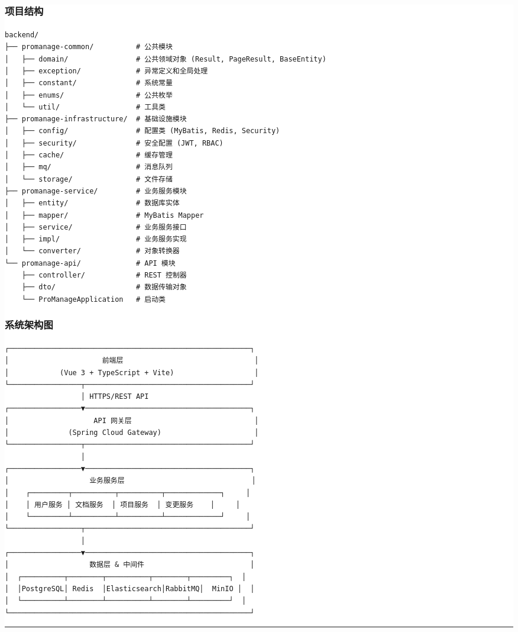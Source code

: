 ### 项目结构

```
backend/
├── promanage-common/          # 公共模块
│   ├── domain/                # 公共领域对象 (Result, PageResult, BaseEntity)
│   ├── exception/             # 异常定义和全局处理
│   ├── constant/              # 系统常量
│   ├── enums/                 # 公共枚举
│   └── util/                  # 工具类
├── promanage-infrastructure/  # 基础设施模块
│   ├── config/                # 配置类 (MyBatis, Redis, Security)
│   ├── security/              # 安全配置 (JWT, RBAC)
│   ├── cache/                 # 缓存管理
│   ├── mq/                    # 消息队列
│   └── storage/               # 文件存储
├── promanage-service/         # 业务服务模块
│   ├── entity/                # 数据库实体
│   ├── mapper/                # MyBatis Mapper
│   ├── service/               # 业务服务接口
│   ├── impl/                  # 业务服务实现
│   └── converter/             # 对象转换器
└── promanage-api/             # API 模块
    ├── controller/            # REST 控制器
    ├── dto/                   # 数据传输对象
    └── ProManageApplication   # 启动类
```

### 系统架构图

```
┌─────────────────────────────────────────────────────────┐
│                      前端层                               │
│            (Vue 3 + TypeScript + Vite)                   │
└─────────────────┬───────────────────────────────────────┘
                  │ HTTPS/REST API
┌─────────────────▼───────────────────────────────────────┐
│                    API 网关层                             │
│              (Spring Cloud Gateway)                      │
└─────────────────┬───────────────────────────────────────┘
                  │
┌─────────────────▼───────────────────────────────────────┐
│                   业务服务层                              │
│    ┌─────────┬──────────┬──────────┬─────────────┐     │
│    │ 用户服务 │ 文档服务  │ 项目服务  │ 变更服务    │     │
│    └─────────┴──────────┴──────────┴─────────────┘     │
└─────────────────┬───────────────────────────────────────┘
                  │
┌─────────────────▼───────────────────────────────────────┐
│                   数据层 & 中间件                         │
│  ┌──────────┬────────┬──────────┬────────┬─────────┐  │
│  │PostgreSQL│ Redis  │Elasticsearch│RabbitMQ│  MinIO │  │
│  └──────────┴────────┴──────────┴────────┴─────────┘  │
└─────────────────────────────────────────────────────────┘
```

---